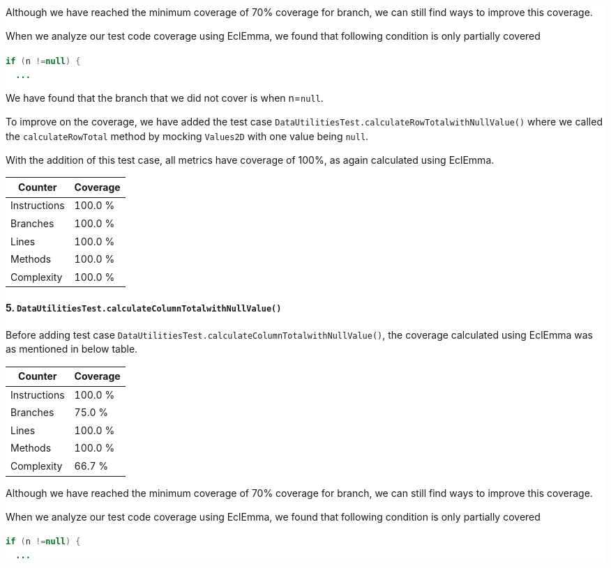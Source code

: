 Although we have reached the minimum coverage of 70% coverage for branch, we can still find ways to improve this coverage.

When we analyze our test code coverage using EclEmma, we found that following condition is only partially covered

```java
if (n !=null) {
  ...
```

We have found that the branch that we did not cover is when n=`null`.

To improve on the coverage, we have added the test case `DataUtilitiesTest.calculateRowTotalwithNullValue()` where we called the `calculateRowTotal` method by mocking `Values2D` with one value being `null`.

With the addition of this test case, all metrics have coverage of 100%, as again calculated using EclEmma.

| Counter      | Coverage |
| ------------ | -------- |
| Instructions | 100.0 %  |
| Branches     | 100.0 %  |
| Lines        | 100.0 %  |
| Methods      | 100.0 %  |
| Complexity   | 100.0 %  |

#### 5. `DataUtilitiesTest.calculateColumnTotalwithNullValue()`

Before adding test case `DataUtilitiesTest.calculateColumnTotalwithNullValue()`, the coverage calculated using EclEmma was as mentioned in below table.

| Counter      | Coverage |
| ------------ | -------- |
| Instructions | 100.0 %  |
| Branches     | 75.0 %   |
| Lines        | 100.0 %  |
| Methods      | 100.0 %  |
| Complexity   | 66.7 %   |

Although we have reached the minimum coverage of 70% coverage for branch, we can still find ways to improve this coverage.

When we analyze our test code coverage using EclEmma, we found that following condition is only partially covered

```java
if (n !=null) {
  ...
```
